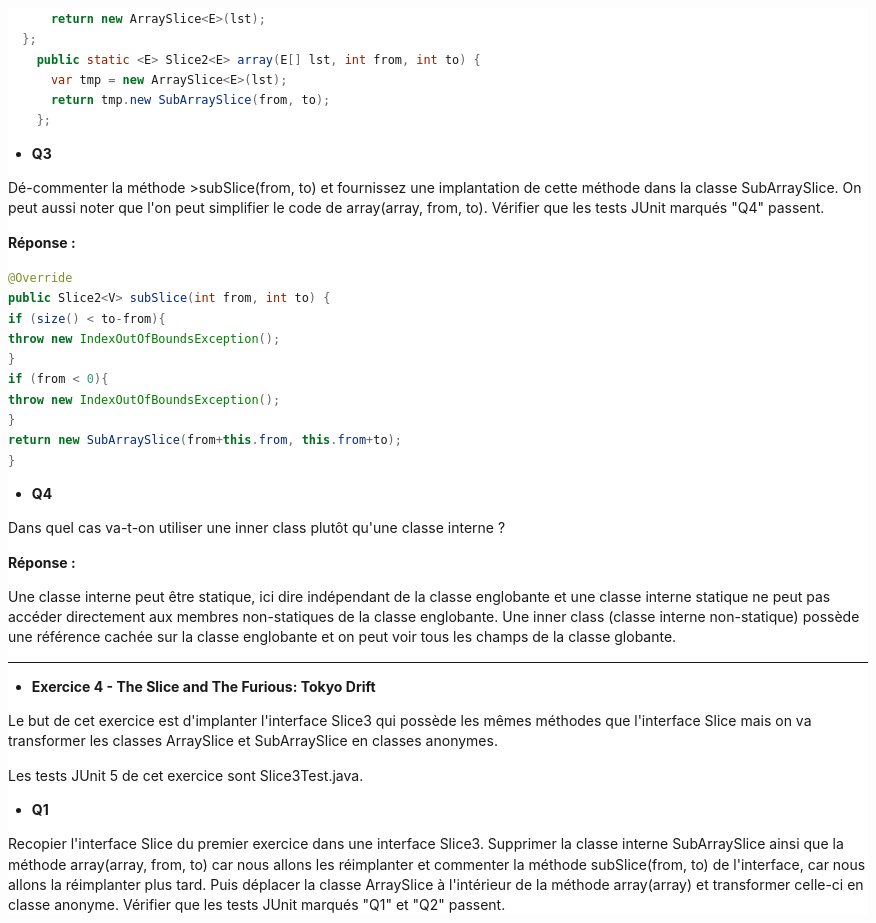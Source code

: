 ```java
      return new ArraySlice<E>(lst);
  };
    public static <E> Slice2<E> array(E[] lst, int from, int to) {
      var tmp = new ArraySlice<E>(lst);
      return tmp.new SubArraySlice(from, to);
    };
```

* **Q3**

Dé-commenter la méthode >subSlice(from, to) et fournissez une implantation de cette méthode dans la classe SubArraySlice.
On peut aussi noter que l'on peut simplifier le code de array(array, from, to).
Vérifier que les tests JUnit marqués "Q4" passent.

**Réponse :**
```java
@Override
public Slice2<V> subSlice(int from, int to) {
if (size() < to-from){
throw new IndexOutOfBoundsException();
}
if (from < 0){
throw new IndexOutOfBoundsException();
}
return new SubArraySlice(from+this.from, this.from+to);
}
```

* **Q4**

Dans quel cas va-t-on utiliser une inner class plutôt qu'une classe interne ?

**Réponse :**

Une classe interne peut être statique, ici dire indépendant de la classe englobante et une classe interne statique ne peut pas accéder directement aux membres non-statiques de la classe englobante.
Une inner class (classe interne non-statique) possède une référence cachée sur la classe englobante et on peut voir tous les champs de la classe globante.

***

* **Exercice 4 - The Slice and The Furious: Tokyo Drift**

Le but de cet exercice est d'implanter l'interface Slice3 qui possède les mêmes méthodes que l'interface Slice mais on va transformer les classes ArraySlice et SubArraySlice en classes anonymes.

Les tests JUnit 5 de cet exercice sont Slice3Test.java.

* **Q1**

Recopier l'interface Slice du premier exercice dans une interface Slice3. Supprimer la classe interne SubArraySlice ainsi que la méthode array(array, from, to) car nous allons les réimplanter et commenter la méthode subSlice(from, to) de l'interface, car nous allons la réimplanter plus tard.
Puis déplacer la classe ArraySlice à l'intérieur de la méthode array(array) et transformer celle-ci en classe anonyme.
Vérifier que les tests JUnit marqués "Q1" et "Q2" passent.
